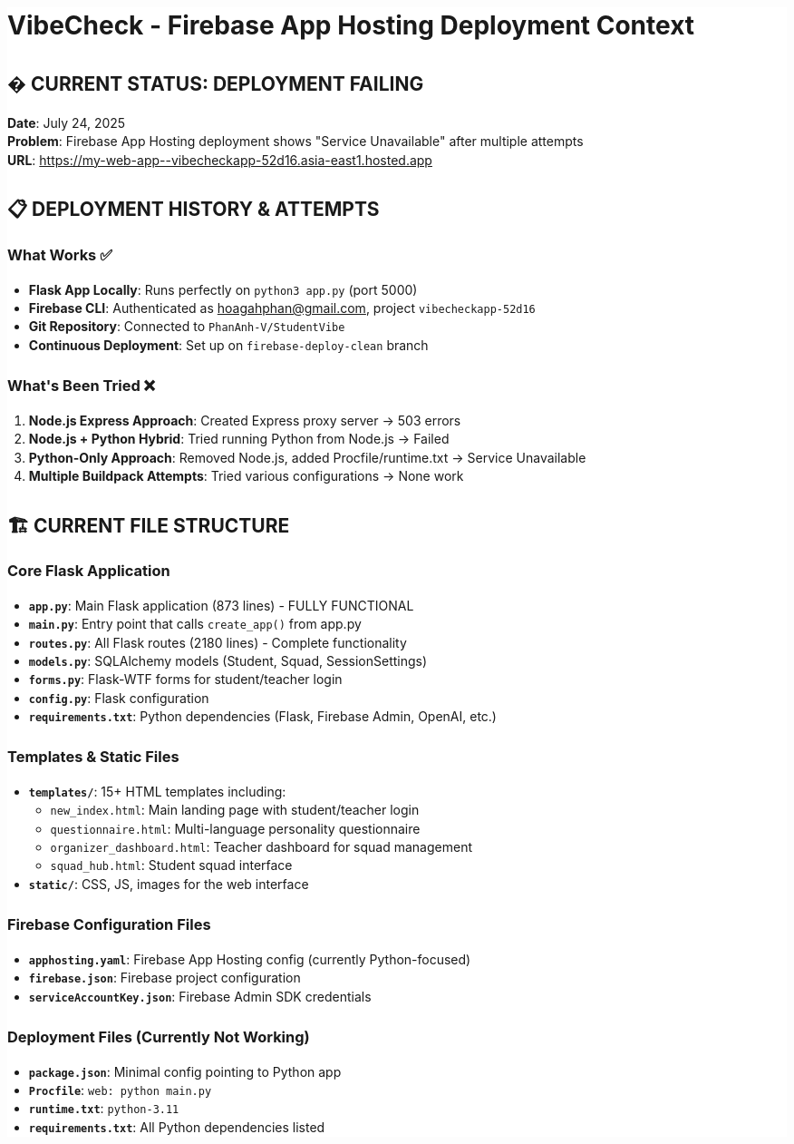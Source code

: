 # VibeCheck - Firebase App Hosting Deployment Context

## � CURRENT STATUS: DEPLOYMENT FAILING
**Date**: July 24, 2025  
**Problem**: Firebase App Hosting deployment shows "Service Unavailable" after multiple attempts  
**URL**: https://my-web-app--vibecheckapp-52d16.asia-east1.hosted.app  

## 📋 DEPLOYMENT HISTORY & ATTEMPTS

### What Works ✅
- **Flask App Locally**: Runs perfectly on `python3 app.py` (port 5000)
- **Firebase CLI**: Authenticated as hoagahphan@gmail.com, project `vibecheckapp-52d16`
- **Git Repository**: Connected to `PhanAnh-V/StudentVibe` 
- **Continuous Deployment**: Set up on `firebase-deploy-clean` branch

### What's Been Tried ❌
1. **Node.js Express Approach**: Created Express proxy server → 503 errors
2. **Node.js + Python Hybrid**: Tried running Python from Node.js → Failed
3. **Python-Only Approach**: Removed Node.js, added Procfile/runtime.txt → Service Unavailable
4. **Multiple Buildpack Attempts**: Tried various configurations → None work

## 🏗️ CURRENT FILE STRUCTURE

### Core Flask Application
- **`app.py`**: Main Flask application (873 lines) - FULLY FUNCTIONAL
- **`main.py`**: Entry point that calls `create_app()` from app.py
- **`routes.py`**: All Flask routes (2180 lines) - Complete functionality
- **`models.py`**: SQLAlchemy models (Student, Squad, SessionSettings)
- **`forms.py`**: Flask-WTF forms for student/teacher login
- **`config.py`**: Flask configuration
- **`requirements.txt`**: Python dependencies (Flask, Firebase Admin, OpenAI, etc.)

### Templates & Static Files
- **`templates/`**: 15+ HTML templates including:
  - `new_index.html`: Main landing page with student/teacher login
  - `questionnaire.html`: Multi-language personality questionnaire
  - `organizer_dashboard.html`: Teacher dashboard for squad management
  - `squad_hub.html`: Student squad interface
- **`static/`**: CSS, JS, images for the web interface

### Firebase Configuration Files
- **`apphosting.yaml`**: Firebase App Hosting config (currently Python-focused)
- **`firebase.json`**: Firebase project configuration
- **`serviceAccountKey.json`**: Firebase Admin SDK credentials

### Deployment Files (Currently Not Working)
- **`package.json`**: Minimal config pointing to Python app
- **`Procfile`**: `web: python main.py` 
- **`runtime.txt`**: `python-3.11`
- **`requirements.txt`**: All Python dependencies listed
